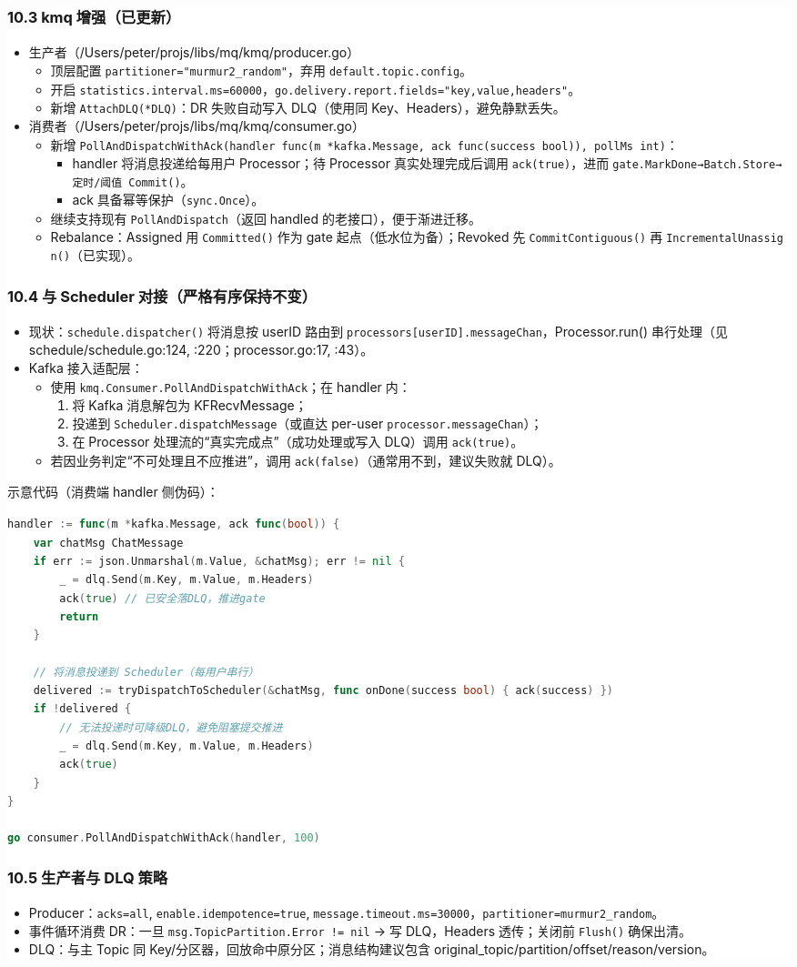 ### 10.3 kmq 增强（已更新）
- 生产者（/Users/peter/projs/libs/mq/kmq/producer.go）
  - 顶层配置 `partitioner="murmur2_random"`，弃用 `default.topic.config`。
  - 开启 `statistics.interval.ms=60000`，`go.delivery.report.fields="key,value,headers"`。
  - 新增 `AttachDLQ(*DLQ)`：DR 失败自动写入 DLQ（使用同 Key、Headers），避免静默丢失。
- 消费者（/Users/peter/projs/libs/mq/kmq/consumer.go）
  - 新增 `PollAndDispatchWithAck(handler func(m *kafka.Message, ack func(success bool)), pollMs int)`：
    - handler 将消息投递给每用户 Processor；待 Processor 真实处理完成后调用 `ack(true)`，进而 `gate.MarkDone→Batch.Store→定时/阈值 Commit()`。
    - ack 具备幂等保护（`sync.Once`）。
  - 继续支持现有 `PollAndDispatch`（返回 handled 的老接口），便于渐进迁移。
  - Rebalance：Assigned 用 `Committed()` 作为 gate 起点（低水位为备）；Revoked 先 `CommitContiguous()` 再 `IncrementalUnassign()`（已实现）。

### 10.4 与 Scheduler 对接（严格有序保持不变）
- 现状：`schedule.dispatcher()` 将消息按 userID 路由到 `processors[userID].messageChan`，Processor.run() 串行处理（见 schedule/schedule.go:124, :220；processor.go:17, :43）。
- Kafka 接入适配层：
  - 使用 `kmq.Consumer.PollAndDispatchWithAck`；在 handler 内：
    1) 将 Kafka 消息解包为 KFRecvMessage；
    2) 投递到 `Scheduler.dispatchMessage`（或直达 per-user `processor.messageChan`）；
    3) 在 Processor 处理流的“真实完成点”（成功处理或写入 DLQ）调用 `ack(true)`。
  - 若因业务判定“不可处理且不应推进”，调用 `ack(false)`（通常用不到，建议失败就 DLQ）。

示意代码（消费端 handler 侧伪码）：
```go
handler := func(m *kafka.Message, ack func(bool)) {
    var chatMsg ChatMessage
    if err := json.Unmarshal(m.Value, &chatMsg); err != nil {
        _ = dlq.Send(m.Key, m.Value, m.Headers)
        ack(true) // 已安全落DLQ，推进gate
        return
    }

    // 将消息投递到 Scheduler（每用户串行）
    delivered := tryDispatchToScheduler(&chatMsg, func onDone(success bool) { ack(success) })
    if !delivered {
        // 无法投递时可降级DLQ，避免阻塞提交推进
        _ = dlq.Send(m.Key, m.Value, m.Headers)
        ack(true)
    }
}

go consumer.PollAndDispatchWithAck(handler, 100)
```

### 10.5 生产者与 DLQ 策略
- Producer：`acks=all`, `enable.idempotence=true`, `message.timeout.ms=30000`，`partitioner=murmur2_random`。
- 事件循环消费 DR：一旦 `msg.TopicPartition.Error != nil` → 写 DLQ，Headers 透传；关闭前 `Flush()` 确保出清。
- DLQ：与主 Topic 同 Key/分区器，回放命中原分区；消息结构建议包含 original_topic/partition/offset/reason/version。
